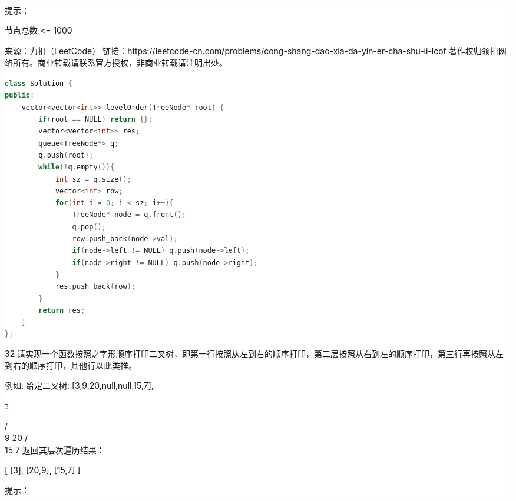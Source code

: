 
提示：

节点总数 <= 1000

来源：力扣（LeetCode）
链接：https://leetcode-cn.com/problems/cong-shang-dao-xia-da-yin-er-cha-shu-ii-lcof
著作权归领扣网络所有。商业转载请联系官方授权，非商业转载请注明出处。

```c++
class Solution {
public:
    vector<vector<int>> levelOrder(TreeNode* root) {
        if(root == NULL) return {};
        vector<vector<int>> res;
        queue<TreeNode*> q;
        q.push(root);
        while(!q.empty()){
            int sz = q.size();
            vector<int> row;
            for(int i = 0; i < sz; i++){
                TreeNode* node = q.front();
                q.pop();
                row.push_back(node->val);
                if(node->left != NULL) q.push(node->left);
                if(node->right != NULL) q.push(node->right);
            }
            res.push_back(row);
        }
        return res;
    }
};
```

32 请实现一个函数按照之字形顺序打印二叉树，即第一行按照从左到右的顺序打印，第二层按照从右到左的顺序打印，第三行再按照从左到右的顺序打印，其他行以此类推。

 

例如:
给定二叉树: [3,9,20,null,null,15,7],

    3
   / \
  9  20
    /  \
   15   7
返回其层次遍历结果：

[
  [3],
  [20,9],
  [15,7]
]


提示：

